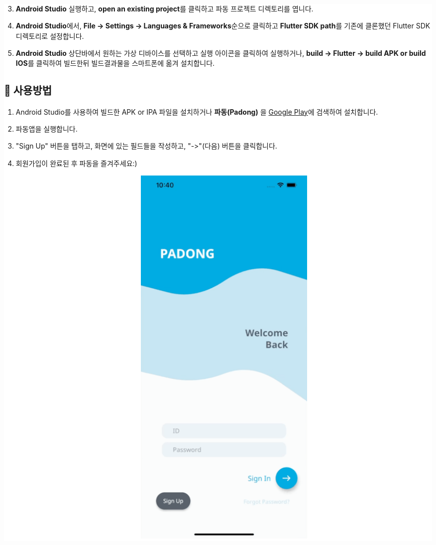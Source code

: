 3. **Android Studio** 실행하고, **open an existing project**를 클릭하고 파동 프로젝트 디렉토리를 엽니다.

4. **Android Studio**에서, **File -> Settings -> Languages & Frameworks**순으로 클릭하고 **Flutter SDK path**를 기존에 클론했던 Flutter SDK 디렉토리로 설정합니다.

5. **Android Studio** 상단바에서 원하는 가상 디바이스를 선택하고 실행 아이콘을 클릭하여 실행하거나,
   **build -> Flutter -> build APK or build IOS**를 클릭하여 빌드한뒤 빌드결과물을 스마트폰에 옮겨 설치합니다.

## :cake: 사용방법

1. Android Studio를 사용하여 빌드한 APK or IPA 파일을 설치하거나 **파동(Padong)** 을 [Google Play](https://play.google.com/store/apps/details?id=app.padong)에 검색하여 설치합니다.

2. 파동앱을 실행합니다.

3. "Sign Up" 버튼을 탭하고, 화면에 있는 필드들을 작성하고, "->"(다음) 버튼을 클릭합니다.

4. 회원가입이 완료된 후 파동을 즐겨주세요:)

   <p align="center"><img src="./assets/gif/signup.gif" alt="GIF" width="40%" /></p>
